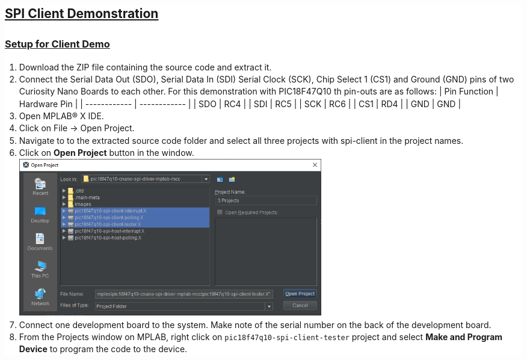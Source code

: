 ## [SPI Client Demonstration](#spi-client)
### [Setup for Client Demo](#setup-for-client-demo)
1. Download the ZIP file containing the source code and extract it.
2. Connect the Serial Data Out (SDO), Serial Data In (SDI) Serial Clock (SCK), Chip Select 1 (CS1) and Ground (GND) pins of two Curiosity Nano Boards to each other.
   For this demonstration with PIC18F47Q10 th pin-outs are as follows:
   | Pin Function | Hardware Pin |
   | ------------ | ------------ |
   | SDO          | RC4          |
   | SDI          | RC5          |
   | SCK          | RC6          |
   | CS1          | RD4          |
   | GND          | GND          |
3. Open MPLAB® X IDE.
6. Click on File -> Open Project.
7. Navigate to to the extracted source code folder and select all three projects with spi-client in the project names.
8. Click on **Open Project** button in the window.
   <br><img src="images/client/open-spi-client-projects.png" alt="Open SPI Client Projects" width="60%">
9. Connect one development board to the system. Make note of the serial number on the back of the development board.
10. From the Projects window on MPLAB, right click on `pic18f47q10-spi-client-tester` project and select **Make and Program Device** to program the code to the device.